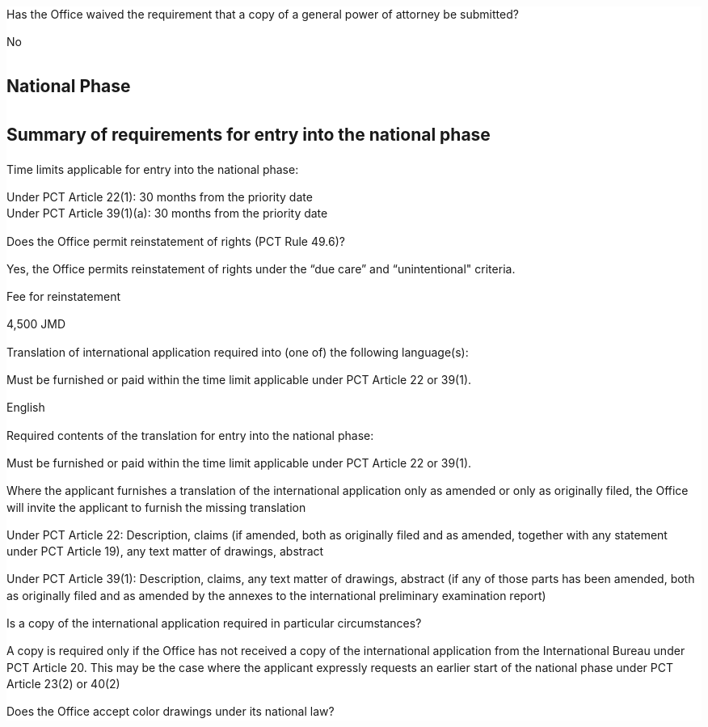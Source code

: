 Has the Office waived the requirement that a copy of a general power of
attorney be submitted?

No

##  National Phase

##  Summary of requirements for entry into the national phase

Time limits applicable for entry into the national phase:

Under PCT Article 22(1): 30 months from the priority date  
Under PCT Article 39(1)(a): 30 months from the priority date

Does the Office permit reinstatement of rights (PCT Rule 49.6)?

Yes, the Office permits reinstatement of rights under the “due care” and
“unintentional" criteria.

Fee for reinstatement

4,500 JMD

Translation of international application required into (one of) the following
language(s):

Must be furnished or paid within the time limit applicable under PCT Article
22 or 39(1).

English

Required contents of the translation for entry into the national phase:

Must be furnished or paid within the time limit applicable under PCT Article
22 or 39(1).

Where the applicant furnishes a translation of the international application
only as amended or only as originally filed, the Office will invite the
applicant to furnish the missing translation

Under PCT Article 22: Description, claims (if amended, both as originally
filed and as amended, together with any statement under PCT Article 19), any
text matter of drawings, abstract

Under PCT Article 39(1): Description, claims, any text matter of drawings,
abstract (if any of those parts has been amended, both as originally filed and
as amended by the annexes to the international preliminary examination report)

Is a copy of the international application required in particular
circumstances?

A copy is required only if the Office has not received a copy of the
international application from the International Bureau under PCT Article 20.
This may be the case where the applicant expressly requests an earlier start
of the national phase under PCT Article 23(2) or 40(2)

Does the Office accept color drawings under its national law?
